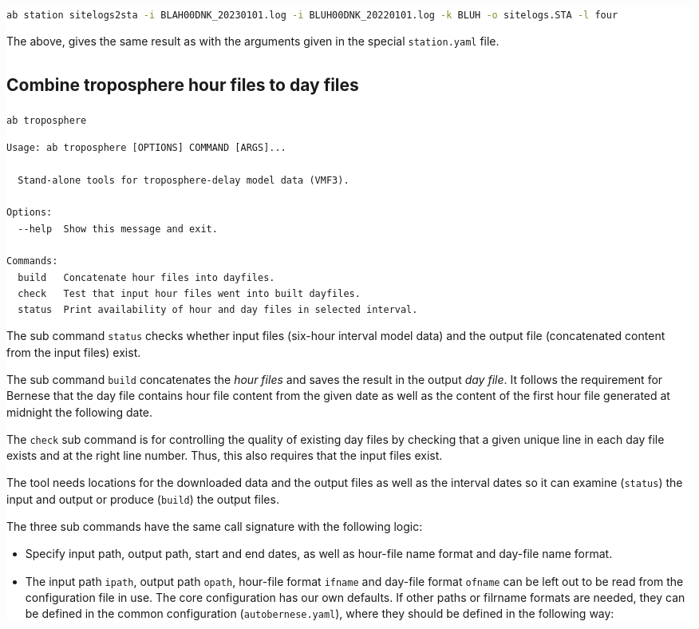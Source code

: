 ```sh title="Command"
ab station sitelogs2sta -i BLAH00DNK_20230101.log -i BLUH00DNK_20220101.log -k BLUH -o sitelogs.STA -l four
```

The above, gives the same result as with the arguments given in the special
`station.yaml` file.


## Combine troposphere hour files to day files

```sh title="Command"
ab troposphere
```

``` title="Output"
Usage: ab troposphere [OPTIONS] COMMAND [ARGS]...

  Stand-alone tools for troposphere-delay model data (VMF3).

Options:
  --help  Show this message and exit.

Commands:
  build   Concatenate hour files into dayfiles.
  check   Test that input hour files went into built dayfiles.
  status  Print availability of hour and day files in selected interval.
```

The sub command `status` checks whether input files (six-hour interval model
data) and the output file (concatenated content from the input files) exist.

The sub command `build` concatenates the *hour files* and saves the result in
the output *day file*. It follows the requirement for Bernese that the day file
contains hour file content from the given date as well as the content of the
first hour file generated at midnight the following date.

The `check` sub command is for controlling the quality of existing day files by
checking that a given unique line in each day file exists and at the right line
number. Thus, this also requires that the input files exist.

The tool needs locations for the downloaded data and the output files as well as
the interval dates so it can examine (`status`) the input and output or produce
(`build`) the output files.


The three sub commands have the same call signature with the following logic:

*   Specify input path, output path, start and end dates, as well as hour-file
    name format and day-file name format.

*   The input path `ipath`, output path `opath`, hour-file format `ifname` and
    day-file format `ofname` can be left out to be read from the configuration
    file in use. The core configuration has our own defaults. If other paths or
    filrname formats are needed, they can be defined in the common configuration
    (`autobernese.yaml`), where they should be defined in the following way:


[DOCS-CONFIG]: configuration-files.md
[DOCS-DL-SRC]: download-sources.md
[CONF_CAMPAIGN_CLEAN]: configuration-files.md#the-clean-section
[STA_CONFIG]: configuration-files.md#station-site-log-files-to-use-for-sta-file-creation